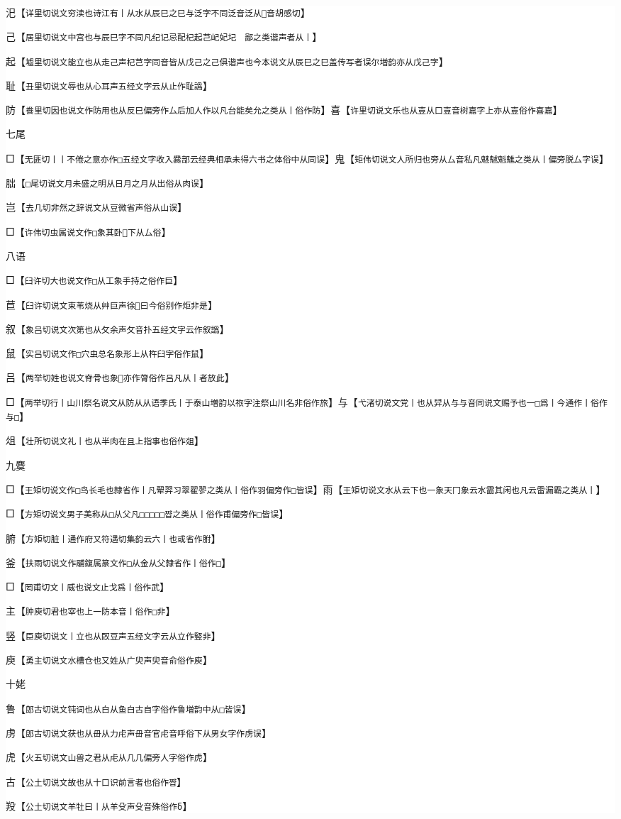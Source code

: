 汜【`详里切说文穷渎也诗江有丨从水从辰巳之巳与泛字不同泛音泛从音胡感切`】  

己【`居里切说文中宫也与辰巳字不同凡纪记忌配杞起芑屺妃圮　鄙之类谐声者从丨`】  

起【`墟里切说文能立也从走己声杞芑字同音皆从戊己之己俱谐声也今本说文从辰巳之巳盖传写者误尔増韵亦从戊己字`】  

耻【`丑里切说文辱也从心耳声五经文字云从止作耻譌`】  

防【`飬里切因也说文作防用也从反巳偏旁作厶后加人作以凡台能矣允之类从丨俗作防`】喜【`许里切说文乐也从壴从口壴音树嘉字上亦从壴俗作喜嘉`】  

七尾  

□【`无匪切丨丨不倦之意亦作□五经文字收入爨部云经典相承未得六书之体俗中从同误`】鬼【`矩伟切说文人所归也旁从厶音私凡魅魃魁魋之类从丨偏旁脱厶字误`】  

朏【`□尾切说文月未盛之明从日月之月从出俗从肉误`】  

岂【`去几切非然之辞说文从豆微省声俗从山误`】  

□【`许伟切虫属说文作□象其卧下从厶俗`】  

八语  

□【`臼许切大也说文作□从工象手持之俗作巨`】  

苣【`臼许切说文束苇烧从艸巨声徐曰今俗别作炬非是`】  

叙【`象吕切说文次第也从攵余声攵音扑五经文字云作叙譌`】  

鼠【`实吕切说文作□穴虫总名象形上从杵臼字俗作鼠`】  

吕【`两举切姓也说文脊骨也象亦作膂俗作吕凡从丨者放此`】  

□【`两举切行丨山川祭名说文从防从从语季氏丨于泰山増韵以祣字注祭山川名非俗作旅`】与【`弋渚切说文党丨也从舁从与与音同说文赐予也一□爲丨今通作丨俗作与□`】  

俎【`壮所切说文礼丨也从半肉在且上指事也俗作爼`】  

九麌  

□【`王矩切说文作□鸟长毛也隷省作丨凡翚羿习翠翟翏之类从丨俗作羽偏旁作□皆误`】雨【`王矩切说文水从云下也一象天冂象云水霝其闲也凡云雷漏霸之类从丨`】  

□【`方矩切说文男子美称从□从父凡□□□□□쨥之类从丨俗作甫偏旁作□皆误`】  

腑【`方矩切脏丨通作府又符遇切集韵云六丨也或省作胕`】  

釜【`扶雨切说文作鬴鍑属篆文作□从金从父隷省作丨俗作□`】  

□【`罔甫切文丨威也说文止戈爲丨俗作武`】  

主【`肿庾切君也宰也上一防本音丨俗作□非`】  

竖【`臣庾切说文丨立也从臤豆声五经文字云从立作竪非`】  

庾【`勇主切说文水槽仓也又姓从广臾声臾音俞俗作庾`】  

十姥  

鲁【`郎古切说文钝词也从白从鱼白古自字俗作鲁増韵中从□皆误`】  

虏【`郎古切说文获也从毌从力虍声毌音官虍音呼俗下从男女字作虏误`】  

虎【`火五切说文山兽之君从虍从几几偏旁人字俗作虎`】  

古【`公土切说文故也从十口识前言者也俗作쨥`】  

羖【`公土切说文羊牡曰丨从羊殳声殳音殊俗作`】  
